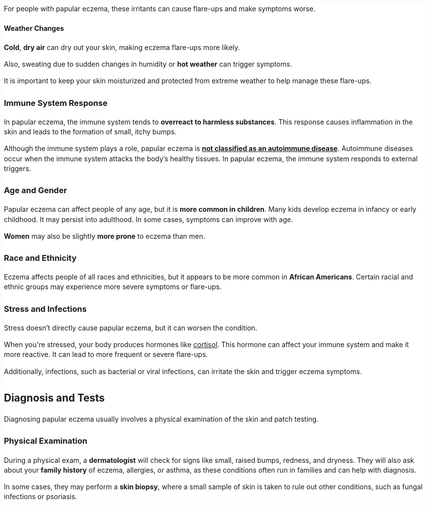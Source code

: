 For people with papular eczema, these irritants can cause flare-ups and make symptoms worse.

#### Weather Changes

**Cold**, **dry air** can dry out your skin, making eczema flare-ups more likely.

Also, sweating due to sudden changes in humidity or **hot weather** can trigger symptoms.

It is important to keep your skin moisturized and protected from extreme weather to help manage these flare-ups.

### Immune System Response

In papular eczema, the immune system tends to **overreact to harmless substances**. This response causes inflammation in the skin and leads to the formation of small, itchy bumps.

Although the immune system plays a role, papular eczema is [**not classified as an autoimmune disease**](https://docus.ai/symptoms-guide/is-eczema-autoimmune-disease). Autoimmune diseases occur when the immune system attacks the body’s healthy tissues. In papular eczema, the immune system responds to external triggers.

### Age and Gender

Papular eczema can affect people of any age, but it is **more common in children**. Many kids develop eczema in infancy or early childhood. It may persist into adulthood. In some cases, symptoms can improve with age.

**Women** may also be slightly **more prone** to eczema than men.

### Race and Ethnicity

Eczema affects people of all races and ethnicities, but it appears to be more common in **African Americans**. Certain racial and ethnic groups may experience more severe symptoms or flare-ups.

### Stress and Infections

Stress doesn’t directly cause papular eczema, but it can worsen the condition.

When you're stressed, your body produces hormones like [cortisol](https://docus.ai/glossary/biomarkers/cortisol). This hormone can affect your immune system and make it more reactive. It can lead to more frequent or severe flare-ups.

Additionally, infections, such as bacterial or viral infections, can irritate the skin and trigger eczema symptoms.

## Diagnosis and Tests

Diagnosing papular eczema usually involves a physical examination of the skin and patch testing.

### Physical Examination

During a physical exam, a **dermatologist** will check for signs like small, raised bumps, redness, and dryness. They will also ask about your **family history** of eczema, allergies, or asthma, as these conditions often run in families and can help with diagnosis.

In some cases, they may perform a **skin biopsy**, where a small sample of skin is taken to rule out other conditions, such as fungal infections or psoriasis.
